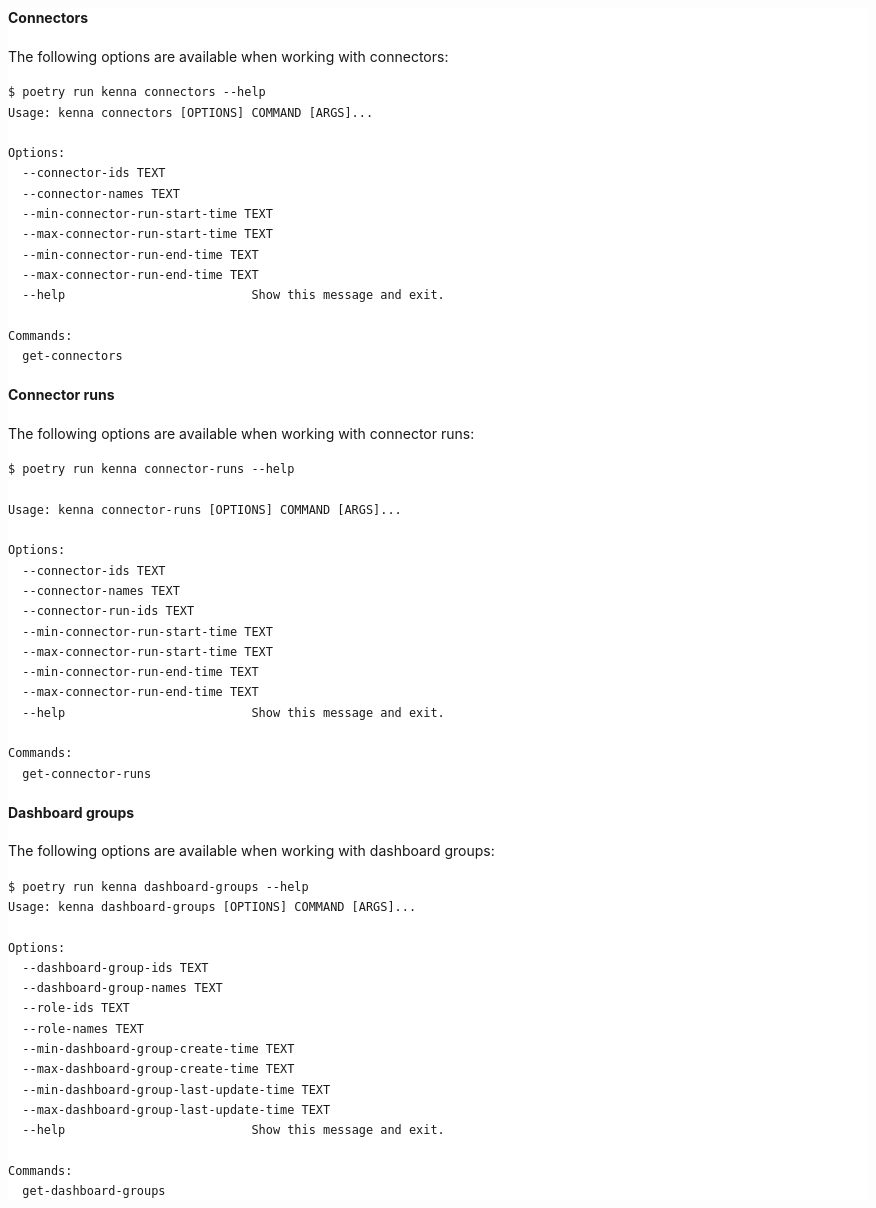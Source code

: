 #### Connectors

The following options are available when working with connectors:

```shell
$ poetry run kenna connectors --help
Usage: kenna connectors [OPTIONS] COMMAND [ARGS]...

Options:
  --connector-ids TEXT
  --connector-names TEXT
  --min-connector-run-start-time TEXT
  --max-connector-run-start-time TEXT
  --min-connector-run-end-time TEXT
  --max-connector-run-end-time TEXT
  --help                          Show this message and exit.

Commands:
  get-connectors
```

#### Connector runs

The following options are available when working with connector runs:

```shell
$ poetry run kenna connector-runs --help

Usage: kenna connector-runs [OPTIONS] COMMAND [ARGS]...

Options:
  --connector-ids TEXT
  --connector-names TEXT
  --connector-run-ids TEXT
  --min-connector-run-start-time TEXT
  --max-connector-run-start-time TEXT
  --min-connector-run-end-time TEXT
  --max-connector-run-end-time TEXT
  --help                          Show this message and exit.

Commands:
  get-connector-runs
```

#### Dashboard groups

The following options are available when working with dashboard groups:

```shell
$ poetry run kenna dashboard-groups --help
Usage: kenna dashboard-groups [OPTIONS] COMMAND [ARGS]...

Options:
  --dashboard-group-ids TEXT
  --dashboard-group-names TEXT
  --role-ids TEXT
  --role-names TEXT
  --min-dashboard-group-create-time TEXT
  --max-dashboard-group-create-time TEXT
  --min-dashboard-group-last-update-time TEXT
  --max-dashboard-group-last-update-time TEXT
  --help                          Show this message and exit.

Commands:
  get-dashboard-groups
```
